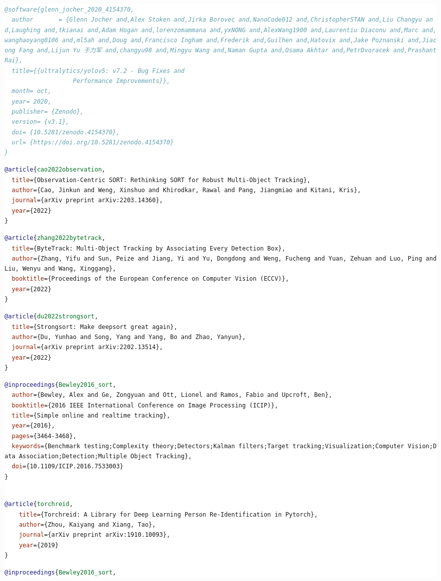 ```bibtex
```
```bibtex
@software{glenn_jocher_2020_4154370,
  author       = {Glenn Jocher and,Alex Stoken and,Jirka Borovec and,NanoCode012 and,ChristopherSTAN and,Liu Changyu and,Laughing and,tkianai and,Adam Hogan and,lorenzomammana and,yxNONG and,AlexWang1900 and,Laurentiu Diaconu and,Marc and,wanghaoyang0106 and,ml5ah and,Doug and,Francisco Ingham and,Frederik and,Guilhen and,Hatovix and,Jake Poznanski and,Jiacong Fang and,Lijun Yu 于力军 and,changyu98 and,Mingyu Wang and,Naman Gupta and,Osama Akhtar and,PetrDvoracek and,Prashant Rai},
  title={{ultralytics/yolov5: v7.2 - Bug Fixes and 
                   Performance Improvements}},
  month= oct,
  year= 2020,
  publisher= {Zenodo},
  version= {v3.1},
  doi= {10.5281/zenodo.4154370},
  url= {https://doi.org/10.5281/zenodo.4154370}
}
```
```bibtex
@article{cao2022observation,
  title={Observation-Centric SORT: Rethinking SORT for Robust Multi-Object Tracking},
  author={Cao, Jinkun and Weng, Xinshuo and Khirodkar, Rawal and Pang, Jiangmiao and Kitani, Kris},
  journal={arXiv preprint arXiv:2203.14360},
  year={2022}
}
```
```bibtex
@article{zhang2022bytetrack,
  title={ByteTrack: Multi-Object Tracking by Associating Every Detection Box},
  author={Zhang, Yifu and Sun, Peize and Jiang, Yi and Yu, Dongdong and Weng, Fucheng and Yuan, Zehuan and Luo, Ping and Liu, Wenyu and Wang, Xinggang},
  booktitle={Proceedings of the European Conference on Computer Vision (ECCV)},
  year={2022}
}
```
```bibtex
@article{du2022strongsort,
  title={Strongsort: Make deepsort great again},
  author={Du, Yunhao and Song, Yang and Yang, Bo and Zhao, Yanyun},
  journal={arXiv preprint arXiv:2202.13514},
  year={2022}
}
```
```bibtex
@inproceedings{Bewley2016_sort,
  author={Bewley, Alex and Ge, Zongyuan and Ott, Lionel and Ramos, Fabio and Upcroft, Ben},
  booktitle={2016 IEEE International Conference on Image Processing (ICIP)},
  title={Simple online and realtime tracking},
  year={2016},
  pages={3464-3468},
  keywords={Benchmark testing;Complexity theory;Detectors;Kalman filters;Target tracking;Visualization;Computer Vision;Data Association;Detection;Multiple Object Tracking},
  doi={10.1109/ICIP.2016.7533003}
}
```
```bibtex

@article{torchreid,
    title={Torchreid: A Library for Deep Learning Person Re-Identification in Pytorch},
    author={Zhou, Kaiyang and Xiang, Tao},
    journal={arXiv preprint arXiv:1910.10093},
    year={2019}
} 
```
```bibtex
@inproceedings{Bewley2016_sort,
```
